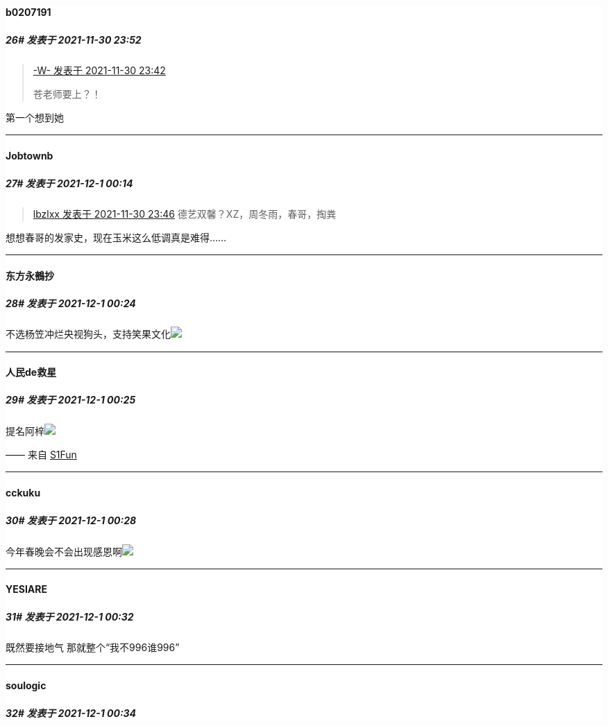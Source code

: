 ####  b0207191  
##### 26#       发表于 2021-11-30 23:52

<blockquote><a href="httphttps://bbs.saraba1st.com/2b/forum.php?mod=redirect&amp;goto=findpost&amp;pid=53764048&amp;ptid=2040210" target="_blank">-W- 发表于 2021-11-30 23:42</a>

苍老师要上？！</blockquote>
第一个想到她

*****

####  Jobtownb  
##### 27#       发表于 2021-12-1 00:14

<blockquote><a href="httphttps://bbs.saraba1st.com/2b/forum.php?mod=redirect&amp;goto=findpost&amp;pid=53764087&amp;ptid=2040210" target="_blank">lbzlxx 发表于 2021-11-30 23:46</a>
德艺双馨？XZ，周冬雨，春哥，掏粪</blockquote>
想想春哥的发家史，现在玉米这么低调真是难得……

*****

####  东方永鵺抄  
##### 28#       发表于 2021-12-1 00:24

不选杨笠冲烂央视狗头，支持笑果文化<img src="https://static.saraba1st.com/image/smiley/face2017/228.gif" referrerpolicy="no-referrer">

*****

####  人民de救星  
##### 29#       发表于 2021-12-1 00:25

提名阿梓<img src="https://static.saraba1st.com/image/smiley/face2017/037.png" referrerpolicy="no-referrer">

—— 来自 [S1Fun](https://s1fun.koalcat.com)

*****

####  cckuku  
##### 30#       发表于 2021-12-1 00:28

今年春晚会不会出现感恩啊<img src="https://static.saraba1st.com/image/smiley/face2017/067.png" referrerpolicy="no-referrer">



*****

####  YESIARE  
##### 31#       发表于 2021-12-1 00:32

既然要接地气 那就整个“我不996谁996”

*****

####  soulogic  
##### 32#       发表于 2021-12-1 00:34

